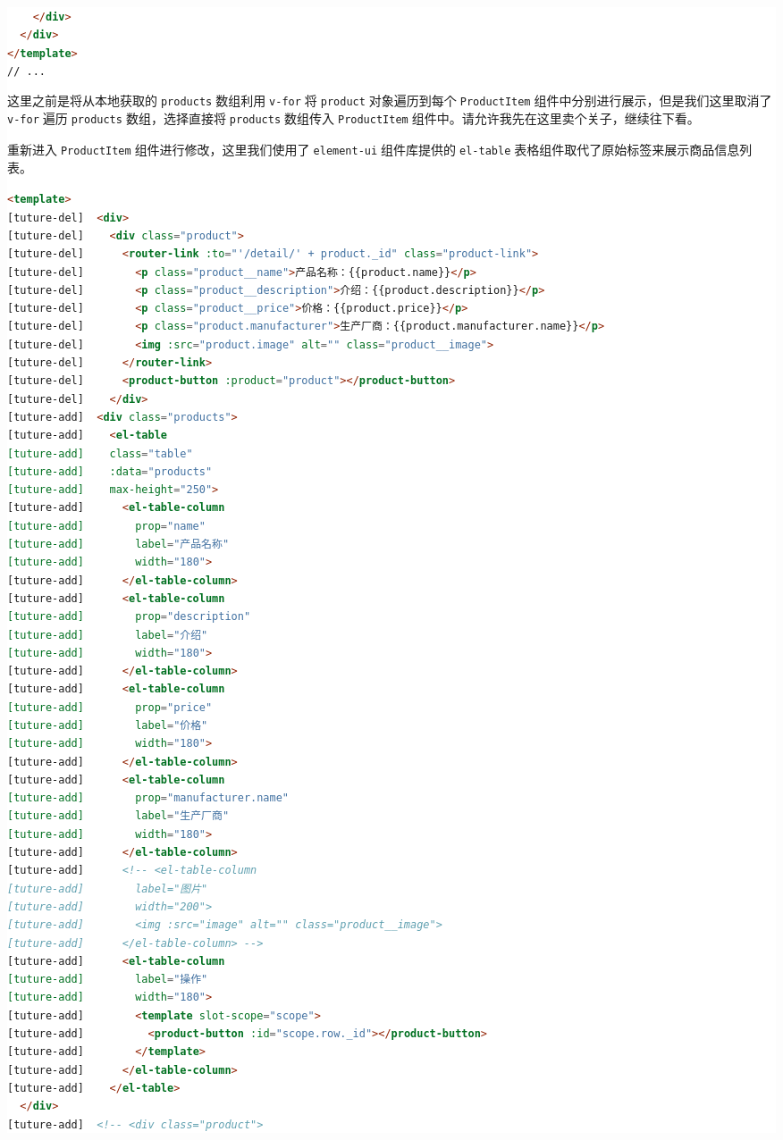 ```html src/components/products/ProductList.vue https://github.com/tuture-dev/vue-online-shop-frontend/blob/b6d9a87f1af8f2a068cfb5a2d392fd1dbaec84c3/src/components/products/ProductList.vue 查看完整代码
    </div>
  </div>
</template>
// ...
```

这里之前是将从本地获取的 `products` 数组利用 `v-for` 将 `product` 对象遍历到每个 `ProductItem` 组件中分别进行展示，但是我们这里取消了 `v-for` 遍历 `products` 数组，选择直接将 `products` 数组传入 `ProductItem` 组件中。请允许我先在这里卖个关子，继续往下看。

重新进入 `ProductItem` 组件进行修改，这里我们使用了 `element-ui` 组件库提供的 `el-table` 表格组件取代了原始标签来展示商品信息列表。

```html src/components/products/ProductItem.vue https://github.com/tuture-dev/vue-online-shop-frontend/blob/b6d9a87f1af8f2a068cfb5a2d392fd1dbaec84c3/src/components/products/ProductItem.vue 查看完整代码
<template>
[tuture-del]  <div>
[tuture-del]    <div class="product">
[tuture-del]      <router-link :to="'/detail/' + product._id" class="product-link">
[tuture-del]        <p class="product__name">产品名称：{{product.name}}</p>
[tuture-del]        <p class="product__description">介绍：{{product.description}}</p>
[tuture-del]        <p class="product__price">价格：{{product.price}}</p>
[tuture-del]        <p class="product.manufacturer">生产厂商：{{product.manufacturer.name}}</p>
[tuture-del]        <img :src="product.image" alt="" class="product__image">
[tuture-del]      </router-link>
[tuture-del]      <product-button :product="product"></product-button>
[tuture-del]    </div>
[tuture-add]  <div class="products">
[tuture-add]    <el-table
[tuture-add]    class="table"
[tuture-add]    :data="products"
[tuture-add]    max-height="250">
[tuture-add]      <el-table-column
[tuture-add]        prop="name"
[tuture-add]        label="产品名称"
[tuture-add]        width="180">
[tuture-add]      </el-table-column>
[tuture-add]      <el-table-column
[tuture-add]        prop="description"
[tuture-add]        label="介绍"
[tuture-add]        width="180">
[tuture-add]      </el-table-column>
[tuture-add]      <el-table-column
[tuture-add]        prop="price"
[tuture-add]        label="价格"
[tuture-add]        width="180">
[tuture-add]      </el-table-column>
[tuture-add]      <el-table-column
[tuture-add]        prop="manufacturer.name"
[tuture-add]        label="生产厂商"
[tuture-add]        width="180">
[tuture-add]      </el-table-column>
[tuture-add]      <!-- <el-table-column
[tuture-add]        label="图片"
[tuture-add]        width="200">
[tuture-add]        <img :src="image" alt="" class="product__image">
[tuture-add]      </el-table-column> -->
[tuture-add]      <el-table-column
[tuture-add]        label="操作"
[tuture-add]        width="180">
[tuture-add]        <template slot-scope="scope">
[tuture-add]          <product-button :id="scope.row._id"></product-button>
[tuture-add]        </template>
[tuture-add]      </el-table-column>
[tuture-add]    </el-table>
  </div>
[tuture-add]  <!-- <div class="product">
```